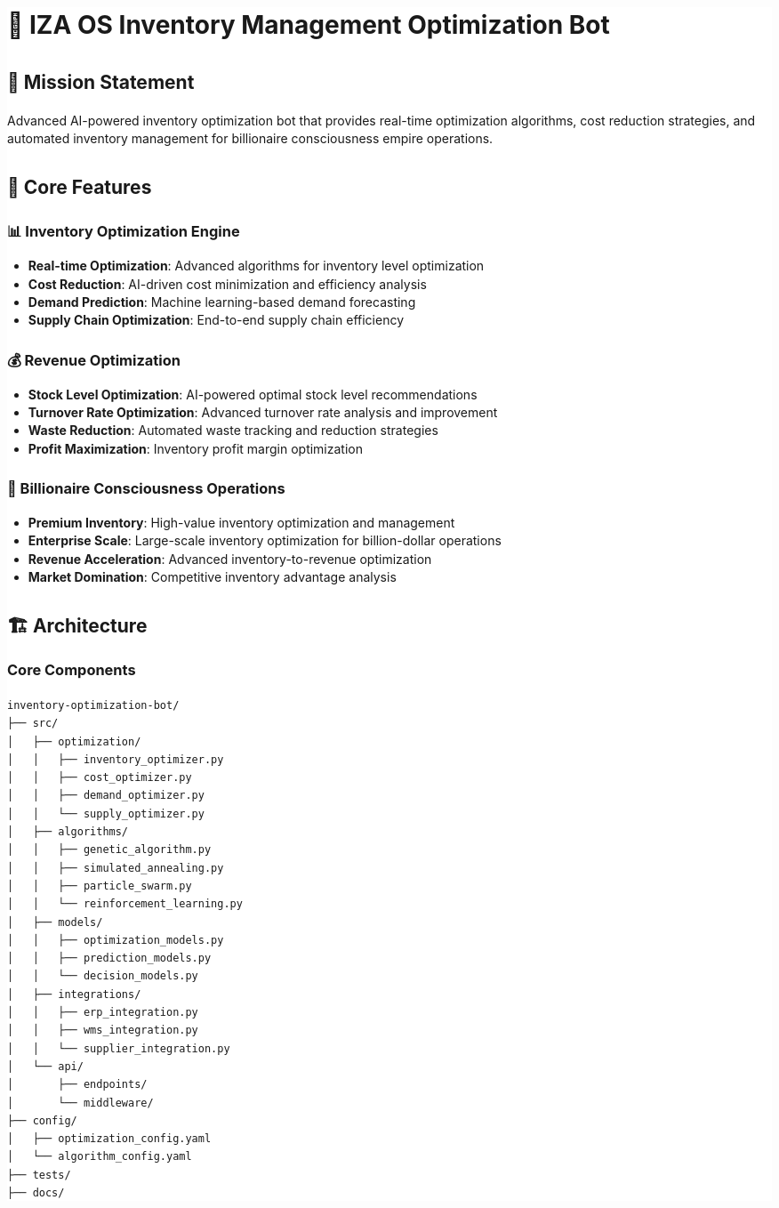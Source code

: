 # 🤖 IZA OS Inventory Management Optimization Bot

## 🎯 Mission Statement
Advanced AI-powered inventory optimization bot that provides real-time optimization algorithms, cost reduction strategies, and automated inventory management for billionaire consciousness empire operations.

## 🚀 Core Features

### 📊 Inventory Optimization Engine
- **Real-time Optimization**: Advanced algorithms for inventory level optimization
- **Cost Reduction**: AI-driven cost minimization and efficiency analysis
- **Demand Prediction**: Machine learning-based demand forecasting
- **Supply Chain Optimization**: End-to-end supply chain efficiency

### 💰 Revenue Optimization
- **Stock Level Optimization**: AI-powered optimal stock level recommendations
- **Turnover Rate Optimization**: Advanced turnover rate analysis and improvement
- **Waste Reduction**: Automated waste tracking and reduction strategies
- **Profit Maximization**: Inventory profit margin optimization

### 🎯 Billionaire Consciousness Operations
- **Premium Inventory**: High-value inventory optimization and management
- **Enterprise Scale**: Large-scale inventory optimization for billion-dollar operations
- **Revenue Acceleration**: Advanced inventory-to-revenue optimization
- **Market Domination**: Competitive inventory advantage analysis

## 🏗️ Architecture

### Core Components
```
inventory-optimization-bot/
├── src/
│   ├── optimization/
│   │   ├── inventory_optimizer.py
│   │   ├── cost_optimizer.py
│   │   ├── demand_optimizer.py
│   │   └── supply_optimizer.py
│   ├── algorithms/
│   │   ├── genetic_algorithm.py
│   │   ├── simulated_annealing.py
│   │   ├── particle_swarm.py
│   │   └── reinforcement_learning.py
│   ├── models/
│   │   ├── optimization_models.py
│   │   ├── prediction_models.py
│   │   └── decision_models.py
│   ├── integrations/
│   │   ├── erp_integration.py
│   │   ├── wms_integration.py
│   │   └── supplier_integration.py
│   └── api/
│       ├── endpoints/
│       └── middleware/
├── config/
│   ├── optimization_config.yaml
│   └── algorithm_config.yaml
├── tests/
├── docs/
```